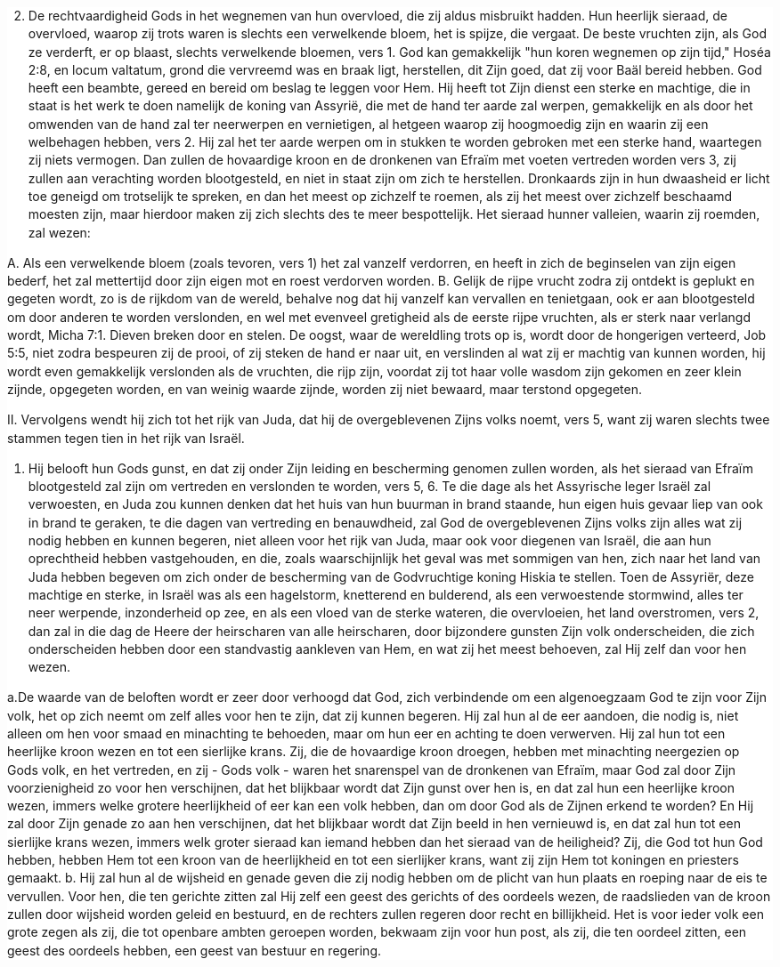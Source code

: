 2. De rechtvaardigheid Gods in het wegnemen van hun overvloed, die zij aldus misbruikt hadden. Hun heerlijk sieraad, de overvloed, waarop zij trots waren is slechts een verwelkende bloem, het is spijze, die vergaat. De beste vruchten zijn, als God ze verderft, er op blaast, slechts verwelkende bloemen, vers 1. God kan gemakkelijk "hun koren wegnemen op zijn tijd," Hoséa 2:8, en locum valtatum, grond die vervreemd was en braak ligt, herstellen, dit Zijn goed, dat zij voor Baäl bereid hebben. God heeft een beambte, gereed en bereid om beslag te leggen voor Hem. Hij heeft tot Zijn dienst een sterke en machtige, die in staat is het werk te doen namelijk de koning van Assyrië, die met de hand ter aarde zal werpen, gemakkelijk en als door het omwenden van de hand zal ter neerwerpen en vernietigen, al hetgeen waarop zij hoogmoedig zijn en waarin zij een welbehagen hebben, vers 2. Hij zal het ter aarde werpen om in stukken te worden gebroken met een sterke hand, waartegen zij niets vermogen. Dan zullen de hovaardige kroon en de dronkenen van Efraïm met voeten vertreden worden vers 3, zij zullen aan verachting worden blootgesteld, en niet in staat zijn om zich te herstellen. Dronkaards zijn in hun dwaasheid er licht toe geneigd om trotselijk te spreken, en dan het meest op zichzelf te roemen, als zij het meest over zichzelf beschaamd moesten zijn, maar hierdoor maken zij zich slechts des te meer bespottelijk. Het sieraad hunner valleien, waarin zij roemden, zal wezen:

A. Als een verwelkende bloem (zoals tevoren, vers 1) het zal vanzelf verdorren, en heeft in zich de beginselen van zijn eigen bederf, het zal mettertijd door zijn eigen mot en roest verdorven worden.
B. Gelijk de rijpe vrucht zodra zij ontdekt is geplukt en gegeten wordt, zo is de rijkdom van de wereld, behalve nog dat hij vanzelf kan vervallen en tenietgaan, ook er aan blootgesteld om door anderen te worden verslonden, en wel met evenveel gretigheid als de eerste rijpe vruchten, als er sterk naar verlangd wordt, Micha 7:1. Dieven breken door en stelen. De oogst, waar de wereldling trots op is, wordt door de hongerigen verteerd, Job 5:5, niet zodra bespeuren zij de prooi, of zij steken de hand er naar uit, en verslinden al wat zij er machtig van kunnen worden, hij wordt even gemakkelijk verslonden als de vruchten, die rijp zijn, voordat zij tot haar volle wasdom zijn gekomen en zeer klein zijnde, opgegeten worden, en van weinig waarde zijnde, worden zij niet bewaard, maar terstond opgegeten.

II. Vervolgens wendt hij zich tot het rijk van Juda, dat hij de overgeblevenen Zijns volks noemt, vers 5, want zij waren slechts twee stammen tegen tien in het rijk van Israël.

1. Hij belooft hun Gods gunst, en dat zij onder Zijn leiding en bescherming genomen zullen worden, als het sieraad van Efraïm blootgesteld zal zijn om vertreden en verslonden te worden, vers 5, 6. Te die dage als het Assyrische leger Israël zal verwoesten, en Juda zou kunnen denken dat het huis van hun buurman in brand staande, hun eigen huis gevaar liep van ook in brand te geraken, te die dagen van vertreding en benauwdheid, zal God de overgeblevenen Zijns volks zijn alles wat zij nodig hebben en kunnen begeren, niet alleen voor het rijk van Juda, maar ook voor diegenen van Israël, die aan hun oprechtheid hebben vastgehouden, en die, zoals waarschijnlijk het geval was met sommigen van hen, zich naar het land van Juda hebben begeven om zich onder de bescherming van de Godvruchtige koning Hiskia te stellen. Toen de Assyriër, deze machtige en sterke, in Israël was als een hagelstorm, knetterend en bulderend, als een verwoestende stormwind, alles ter neer werpende, inzonderheid op zee, en als een vloed van de sterke wateren, die overvloeien, het land overstromen, vers 2, dan zal in die dag de Heere der heirscharen van alle heirscharen, door bijzondere gunsten Zijn volk onderscheiden, die zich onderscheiden hebben door een standvastig aankleven van Hem, en wat zij het meest behoeven, zal Hij zelf dan voor hen wezen. 

a.De waarde van de beloften wordt er zeer door verhoogd dat God, zich verbindende om een algenoegzaam God te zijn voor Zijn volk, het op zich neemt om zelf alles voor hen te zijn, dat zij kunnen begeren. Hij zal hun al de eer aandoen, die nodig is, niet alleen om hen voor smaad en minachting te behoeden, maar om hun eer en achting te doen verwerven. Hij zal hun tot een heerlijke kroon wezen en tot een sierlijke krans. Zij, die de hovaardige kroon droegen, hebben met minachting neergezien op Gods volk, en het vertreden, en zij - Gods volk - waren het snarenspel van de dronkenen van Efraïm, maar God zal door Zijn voorzienigheid zo voor hen verschijnen, dat het blijkbaar wordt dat Zijn gunst over hen is, en dat zal hun een heerlijke kroon wezen, immers welke grotere heerlijkheid of eer kan een volk hebben, dan om door God als de Zijnen erkend te worden? En Hij zal door Zijn genade zo aan hen verschijnen, dat het blijkbaar wordt dat Zijn beeld in hen vernieuwd is, en dat zal hun tot een sierlijke krans wezen, immers welk groter sieraad kan iemand hebben dan het sieraad van de heiligheid? Zij, die God tot hun God hebben, hebben Hem tot een kroon van de heerlijkheid en tot een sierlijker krans, want zij zijn Hem tot koningen en priesters gemaakt.
b. Hij zal hun al de wijsheid en genade geven die zij nodig hebben om de plicht van hun plaats en roeping naar de eis te vervullen. Voor hen, die ten gerichte zitten zal Hij zelf een geest des gerichts of des oordeels wezen, de raadslieden van de kroon zullen door wijsheid worden geleid en bestuurd, en de rechters zullen regeren door recht en billijkheid. Het is voor ieder volk een grote zegen als zij, die tot openbare ambten geroepen worden, bekwaam zijn voor hun post, als zij, die ten oordeel zitten, een geest des oordeels hebben, een geest van bestuur en regering.